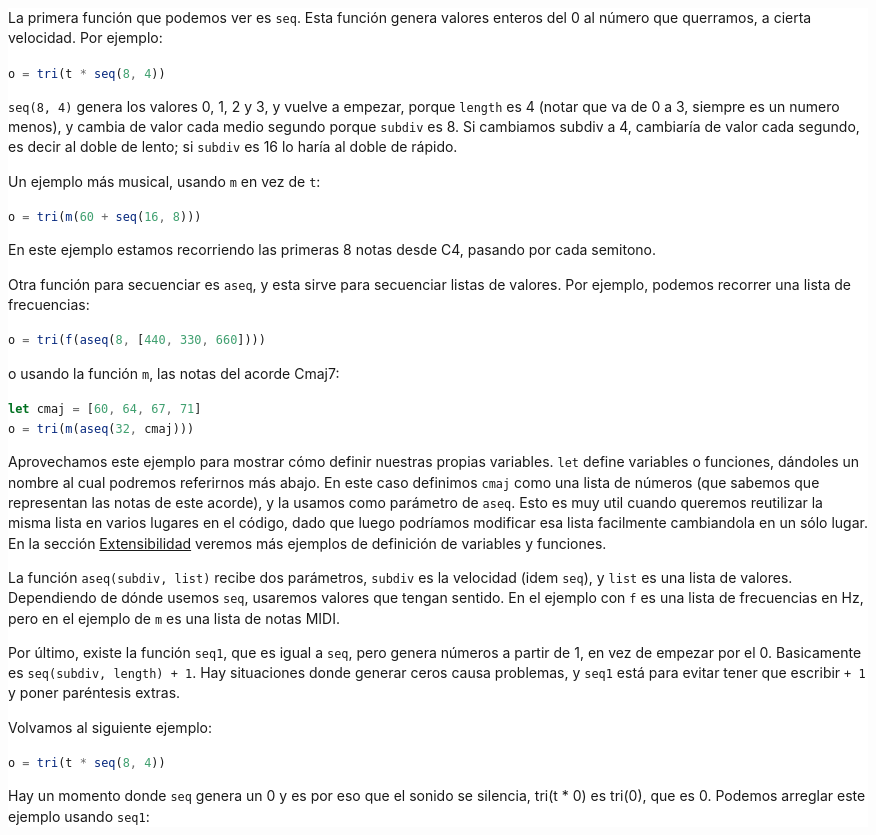 La primera función que podemos ver es `seq`. Esta función genera valores enteros del 0 al número que querramos, a cierta velocidad. Por ejemplo:

```javascript
o = tri(t * seq(8, 4))
```

`seq(8, 4)` genera los valores 0, 1, 2 y 3, y vuelve a empezar, porque `length` es 4 (notar que va de 0 a 3, siempre es un numero menos), y cambia de valor cada medio segundo porque `subdiv` es 8. Si cambiamos subdiv a 4, cambiaría de valor cada segundo, es decir al doble de lento; si `subdiv` es 16 lo haría al doble de rápido.

Un ejemplo más musical, usando `m` en vez de `t`:

```javascript
o = tri(m(60 + seq(16, 8)))
```

En este ejemplo estamos recorriendo las primeras 8 notas desde C4, pasando por cada semitono.

Otra función para secuenciar es `aseq`, y esta sirve para secuenciar listas de valores. Por ejemplo, podemos recorrer una lista de frecuencias:

```javascript
o = tri(f(aseq(8, [440, 330, 660])))
```

o usando la función `m`, las notas del acorde Cmaj7:

```javascript
let cmaj = [60, 64, 67, 71]
o = tri(m(aseq(32, cmaj)))
```

Aprovechamos este ejemplo para mostrar cómo definir nuestras propias variables. `let` define variables o funciones, dándoles un nombre al cual podremos referirnos más abajo. En este caso definimos `cmaj` como una lista de números (que sabemos que representan las notas de este acorde), y la usamos como parámetro de `aseq`. Esto es muy util cuando queremos reutilizar la misma lista en varios lugares en el código, dado que luego podríamos modificar esa lista facilmente cambiandola en un sólo lugar. En la sección [Extensibilidad](#Extensibilidad) veremos más ejemplos de definición de variables y funciones.

La función `aseq(subdiv, list)` recibe dos parámetros, `subdiv` es la velocidad (idem `seq`), y `list` es una lista de valores. Dependiendo de dónde usemos `seq`, usaremos valores que tengan sentido. En el ejemplo con `f` es una lista de frecuencias en Hz, pero en el ejemplo de `m` es una lista de notas MIDI.

Por último, existe la función `seq1`, que es igual a `seq`, pero genera números a partir de 1, en vez de empezar por el 0. Basicamente es `seq(subdiv, length) + 1`. Hay situaciones donde generar ceros causa problemas, y `seq1` está para evitar tener que escribir `+ 1` y poner paréntesis extras.

Volvamos al siguiente ejemplo:

```javascript
o = tri(t * seq(8, 4))
```

Hay un momento donde `seq` genera un 0 y es por eso que el sonido se silencia, tri(t * 0) es tri(0), que es 0. Podemos arreglar este ejemplo usando `seq1`:
